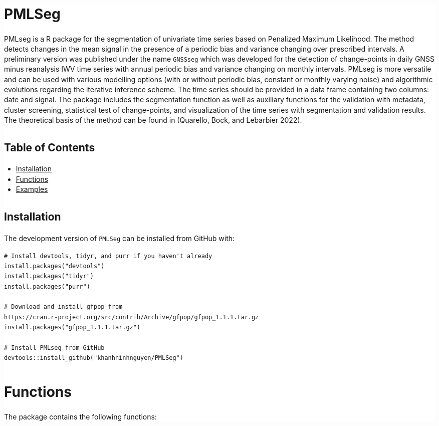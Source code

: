 

# PMLSeg

PMLseg is a R package for the segmentation of univariate time series
based on Penalized Maximum Likelihood. The method detects changes in the
mean signal in the presence of a periodic bias and variance changing
over prescribed intervals. A preliminary version was published under the
name `GNSSseg` which was developed for the detection of change-points in
daily GNSS minus reanalysis IWV time series with annual periodic bias
and variance changing on monthly intervals. PMLseg is more versatile and
can be used with various modelling options (with or without periodic
bias, constant or monthly varying noise) and algorithmic evolutions
regarding the iterative inference scheme. The time series should be
provided in a data frame containing two columns: date and signal. The
package includes the segmentation function as well as auxiliary
functions for the validation with metadata, cluster screening,
statistical test of change-points, and visualization of the time series
with segmentation and validation results. The theoretical basis of the
method can be found in (Quarello, Bock, and Lebarbier 2022).

## Table of Contents

-   [Installation](#installation)
-   [Functions](#functions)
-   [Examples](#examples)

## Installation

The development version of `PMLSeg` can be installed from GitHub with:


    # Install devtools, tidyr, and purr if you haven't already
    install.packages("devtools")
    install.packages("tidyr")
    install.packages("purr")

    # Download and install gfpop from
    https://cran.r-project.org/src/contrib/Archive/gfpop/gfpop_1.1.1.tar.gz
    install.packages("gfpop_1.1.1.tar.gz")

    # Install PMLseg from GitHub
    devtools::install_github("khanhninhnguyen/PMLSeg")

# Functions

The package contains the following functions:
